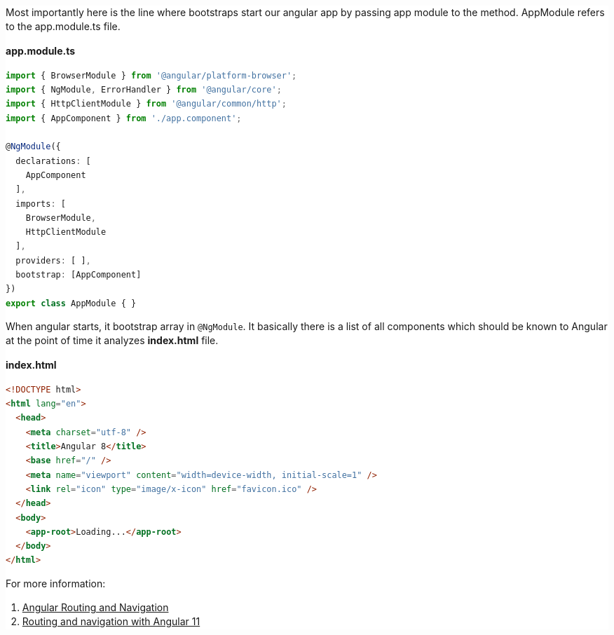Most importantly here is the line where bootstraps start our angular app by passing app module to the method. AppModule refers to the app.module.ts file.

**app.module.ts**

```typescript
import { BrowserModule } from '@angular/platform-browser';
import { NgModule, ErrorHandler } from '@angular/core';
import { HttpClientModule } from '@angular/common/http';
import { AppComponent } from './app.component';

@NgModule({
  declarations: [
    AppComponent
  ],
  imports: [
    BrowserModule,
    HttpClientModule
  ],
  providers: [ ],
  bootstrap: [AppComponent]
})
export class AppModule { }
```

When angular starts, it bootstrap array in `@NgModule`. It basically there is a list of all components which should be known to Angular at the point of time it analyzes **index.html** file.

**index.html**

```html
<!DOCTYPE html>
<html lang="en">
  <head>
    <meta charset="utf-8" />
    <title>Angular 8</title>
    <base href="/" />
    <meta name="viewport" content="width=device-width, initial-scale=1" />
    <link rel="icon" type="image/x-icon" href="favicon.ico" />
  </head>
  <body>
    <app-root>Loading...</app-root>
  </body>
</html>
```

For more information:

1. [Angular Routing and Navigation](https://github.com/sunilsoni/interview-notes/blob/main/angular/angular-routing.md#1-angular-routing-and-navigation)
2. [Routing and navigation with Angular 11](https://www.ganatan.com/tutorials/routing-with-angular)

